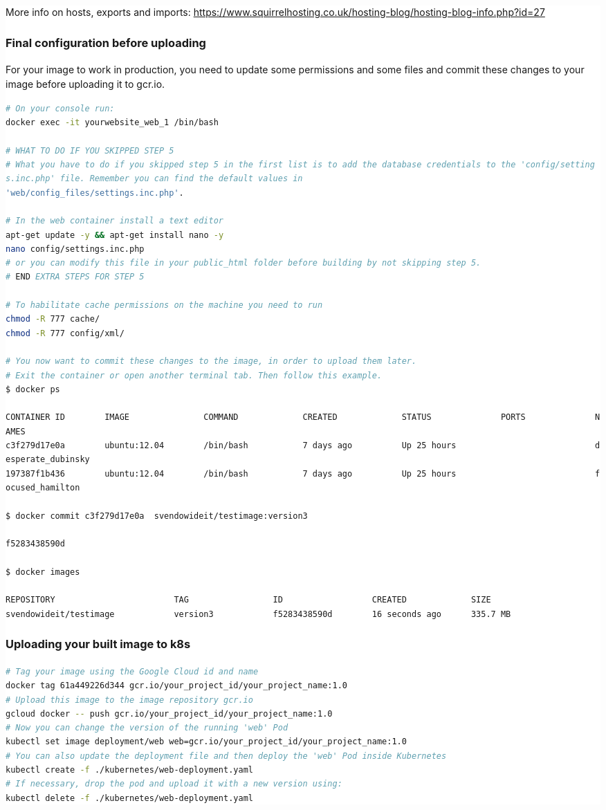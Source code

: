 More info on hosts, exports and imports: https://www.squirrelhosting.co.uk/hosting-blog/hosting-blog-info.php?id=27

### Final configuration before uploading

For your image to work in production, you need to update some permissions and some files and commit these changes to your image before uploading it to gcr.io.

```bash
# On your console run:
docker exec -it yourwebsite_web_1 /bin/bash

# WHAT TO DO IF YOU SKIPPED STEP 5
# What you have to do if you skipped step 5 in the first list is to add the database credentials to the 'config/settings.inc.php' file. Remember you can find the default values in 
'web/config_files/settings.inc.php'.

# In the web container install a text editor
apt-get update -y && apt-get install nano -y
nano config/settings.inc.php
# or you can modify this file in your public_html folder before building by not skipping step 5.
# END EXTRA STEPS FOR STEP 5

# To habilitate cache permissions on the machine you need to run
chmod -R 777 cache/
chmod -R 777 config/xml/

# You now want to commit these changes to the image, in order to upload them later.
# Exit the container or open another terminal tab. Then follow this example.
$ docker ps

CONTAINER ID        IMAGE               COMMAND             CREATED             STATUS              PORTS              NAMES
c3f279d17e0a        ubuntu:12.04        /bin/bash           7 days ago          Up 25 hours                            desperate_dubinsky
197387f1b436        ubuntu:12.04        /bin/bash           7 days ago          Up 25 hours                            focused_hamilton

$ docker commit c3f279d17e0a  svendowideit/testimage:version3

f5283438590d

$ docker images

REPOSITORY                        TAG                 ID                  CREATED             SIZE
svendowideit/testimage            version3            f5283438590d        16 seconds ago      335.7 MB
```

### Uploading your built image to k8s

```bash
# Tag your image using the Google Cloud id and name
docker tag 61a449226d344 gcr.io/your_project_id/your_project_name:1.0
# Upload this image to the image repository gcr.io
gcloud docker -- push gcr.io/your_project_id/your_project_name:1.0
# Now you can change the version of the running 'web' Pod
kubectl set image deployment/web web=gcr.io/your_project_id/your_project_name:1.0
# You can also update the deployment file and then deploy the 'web' Pod inside Kubernetes
kubectl create -f ./kubernetes/web-deployment.yaml
# If necessary, drop the pod and upload it with a new version using:
kubectl delete -f ./kubernetes/web-deployment.yaml
```

